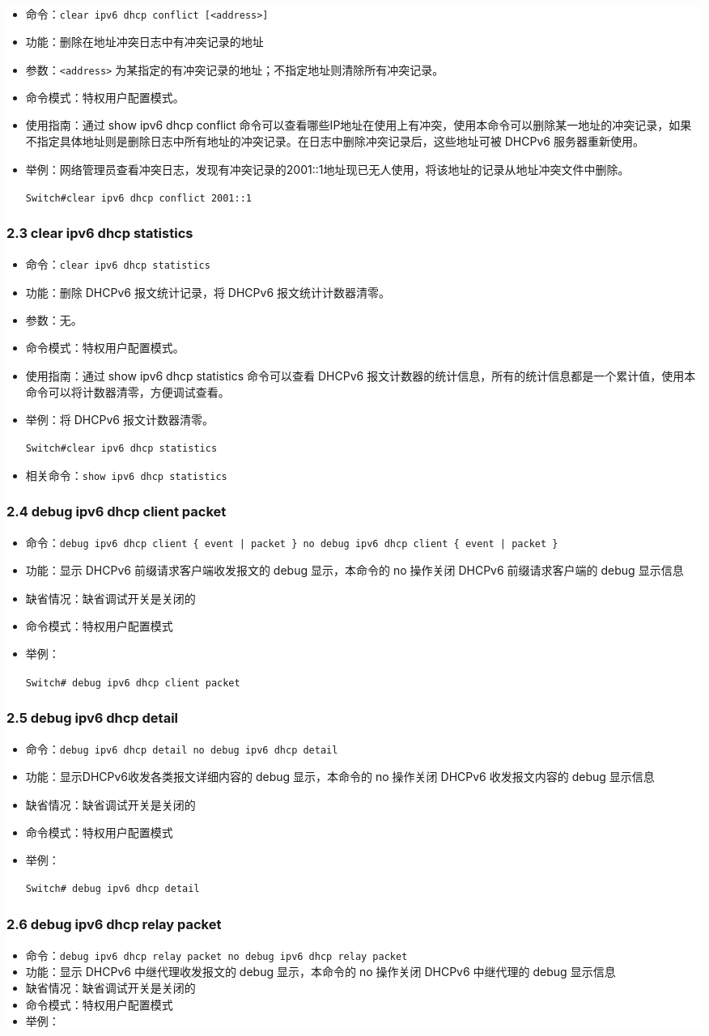 - 命令：`clear ipv6 dhcp conflict [<address>]`
- 功能：删除在地址冲突日志中有冲突记录的地址
- 参数：`<address>` 为某指定的有冲突记录的地址；不指定地址则清除所有冲突记录。
- 命令模式：特权用户配置模式。
- 使用指南：通过 show ipv6 dhcp conflict 命令可以查看哪些IP地址在使用上有冲突，使用本命令可以删除某一地址的冲突记录，如果不指定具体地址则是删除日志中所有地址的冲突记录。在日志中删除冲突记录后，这些地址可被 DHCPv6 服务器重新使用。
- 举例：网络管理员查看冲突日志，发现有冲突记录的2001::1地址现已无人使用，将该地址的记录从地址冲突文件中删除。

  ```text
  Switch#clear ipv6 dhcp conflict 2001::1
  ```
  
### 2.3 clear ipv6 dhcp statistics

- 命令：`clear ipv6 dhcp statistics` 
- 功能：删除 DHCPv6 报文统计记录，将 DHCPv6 报文统计计数器清零。
- 参数：无。
- 命令模式：特权用户配置模式。
- 使用指南：通过 show ipv6 dhcp statistics 命令可以查看 DHCPv6 报文计数器的统计信息，所有的统计信息都是一个累计值，使用本命令可以将计数器清零，方便调试查看。
- 举例：将 DHCPv6 报文计数器清零。

  ```text
  Switch#clear ipv6 dhcp statistics 
  ```
- 相关命令：`show ipv6 dhcp statistics`

### 2.4 debug ipv6 dhcp client packet

- 命令：`debug ipv6 dhcp client { event | packet } no debug ipv6 dhcp client { event | packet }` 
- 功能：显示 DHCPv6 前缀请求客户端收发报文的 debug 显示，本命令的 no 操作关闭 DHCPv6 前缀请求客户端的 debug 显示信息
- 缺省情况：缺省调试开关是关闭的
- 命令模式：特权用户配置模式
- 举例：

  ```text
  Switch# debug ipv6 dhcp client packet
  ```
  
### 2.5 debug ipv6 dhcp detail

- 命令：`debug ipv6 dhcp detail no debug ipv6 dhcp detail`
- 功能：显示DHCPv6收发各类报文详细内容的 debug 显示，本命令的 no 操作关闭 DHCPv6 收发报文内容的 debug 显示信息
- 缺省情况：缺省调试开关是关闭的
- 命令模式：特权用户配置模式
- 举例：

  ```text
  Switch# debug ipv6 dhcp detail
  ```
  
### 2.6 debug ipv6 dhcp relay packet

- 命令：`debug ipv6 dhcp relay packet no debug ipv6 dhcp relay packet`
- 功能：显示 DHCPv6 中继代理收发报文的 debug 显示，本命令的 no 操作关闭 DHCPv6 中继代理的 debug 显示信息
- 缺省情况：缺省调试开关是关闭的
- 命令模式：特权用户配置模式
- 举例：
